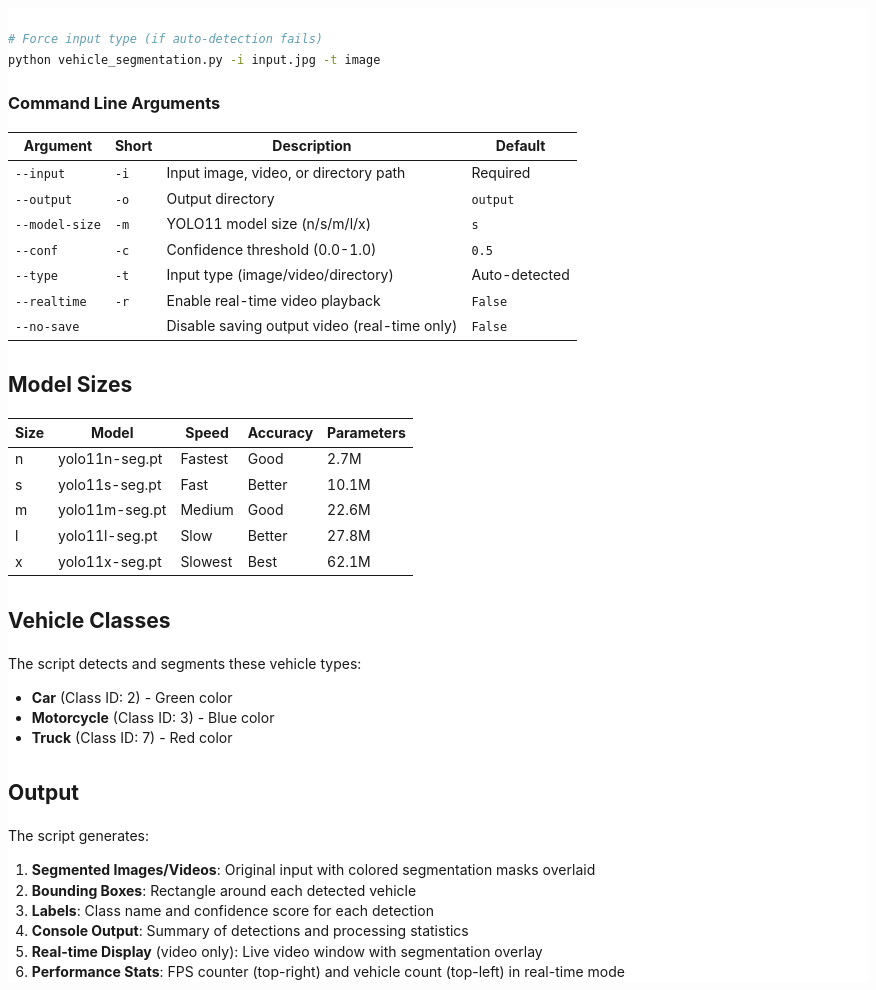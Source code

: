 ```bash

# Force input type (if auto-detection fails)
python vehicle_segmentation.py -i input.jpg -t image
```

### Command Line Arguments

| Argument | Short | Description | Default |
|----------|-------|-------------|---------|
| `--input` | `-i` | Input image, video, or directory path | Required |
| `--output` | `-o` | Output directory | `output` |
| `--model-size` | `-m` | YOLO11 model size (n/s/m/l/x) | `s` |
| `--conf` | `-c` | Confidence threshold (0.0-1.0) | `0.5` |
| `--type` | `-t` | Input type (image/video/directory) | Auto-detected |
| `--realtime` | `-r` | Enable real-time video playback | `False` |
| `--no-save` | | Disable saving output video (real-time only) | `False` |

## Model Sizes

| Size | Model | Speed | Accuracy | Parameters |
|------|-------|-------|----------|------------|
| n | yolo11n-seg.pt | Fastest | Good | 2.7M |
| s | yolo11s-seg.pt | Fast | Better | 10.1M |
| m | yolo11m-seg.pt | Medium | Good | 22.6M |
| l | yolo11l-seg.pt | Slow | Better | 27.8M |
| x | yolo11x-seg.pt | Slowest | Best | 62.1M |

## Vehicle Classes

The script detects and segments these vehicle types:

- **Car** (Class ID: 2) - Green color
- **Motorcycle** (Class ID: 3) - Blue color  
- **Truck** (Class ID: 7) - Red color

## Output

The script generates:

1. **Segmented Images/Videos**: Original input with colored segmentation masks overlaid
2. **Bounding Boxes**: Rectangle around each detected vehicle
3. **Labels**: Class name and confidence score for each detection
4. **Console Output**: Summary of detections and processing statistics
5. **Real-time Display** (video only): Live video window with segmentation overlay
6. **Performance Stats**: FPS counter (top-right) and vehicle count (top-left) in real-time mode
